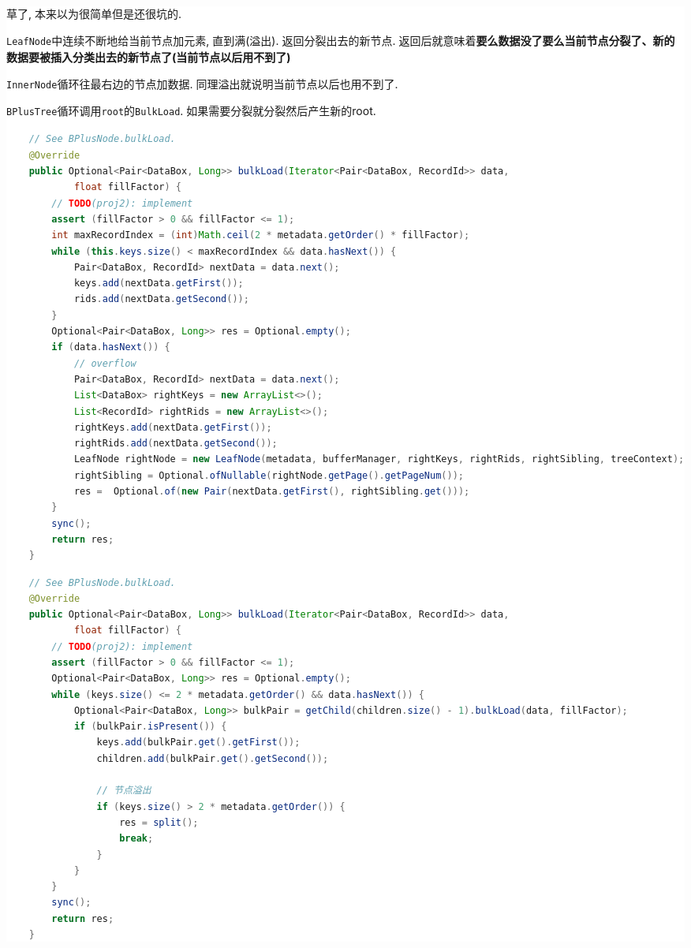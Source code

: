 草了, 本来以为很简单但是还很坑的. 

`LeafNode`中连续不断地给当前节点加元素, 直到满(溢出). 返回分裂出去的新节点. 返回后就意味着**要么数据没了要么当前节点分裂了、新的数据要被插入分类出去的新节点了(当前节点以后用不到了)**

`InnerNode`循环往最右边的节点加数据. 同理溢出就说明当前节点以后也用不到了.

`BPlusTree`循环调用`root`的`BulkLoad`. 如果需要分裂就分裂然后产生新的root.

```java
    // See BPlusNode.bulkLoad.
    @Override
    public Optional<Pair<DataBox, Long>> bulkLoad(Iterator<Pair<DataBox, RecordId>> data,
            float fillFactor) {
        // TODO(proj2): implement
        assert (fillFactor > 0 && fillFactor <= 1);
        int maxRecordIndex = (int)Math.ceil(2 * metadata.getOrder() * fillFactor);
        while (this.keys.size() < maxRecordIndex && data.hasNext()) {
            Pair<DataBox, RecordId> nextData = data.next();
            keys.add(nextData.getFirst());
            rids.add(nextData.getSecond());
        }
        Optional<Pair<DataBox, Long>> res = Optional.empty();
        if (data.hasNext()) {
            // overflow
            Pair<DataBox, RecordId> nextData = data.next();
            List<DataBox> rightKeys = new ArrayList<>();
            List<RecordId> rightRids = new ArrayList<>();
            rightKeys.add(nextData.getFirst());
            rightRids.add(nextData.getSecond());
            LeafNode rightNode = new LeafNode(metadata, bufferManager, rightKeys, rightRids, rightSibling, treeContext);
            rightSibling = Optional.ofNullable(rightNode.getPage().getPageNum());
            res =  Optional.of(new Pair(nextData.getFirst(), rightSibling.get()));
        }
        sync();
        return res;
    }
```

```java
    // See BPlusNode.bulkLoad.
    @Override
    public Optional<Pair<DataBox, Long>> bulkLoad(Iterator<Pair<DataBox, RecordId>> data,
            float fillFactor) {
        // TODO(proj2): implement
        assert (fillFactor > 0 && fillFactor <= 1);
        Optional<Pair<DataBox, Long>> res = Optional.empty();
        while (keys.size() <= 2 * metadata.getOrder() && data.hasNext()) {
            Optional<Pair<DataBox, Long>> bulkPair = getChild(children.size() - 1).bulkLoad(data, fillFactor);
            if (bulkPair.isPresent()) {
                keys.add(bulkPair.get().getFirst());
                children.add(bulkPair.get().getSecond());

                // 节点溢出
                if (keys.size() > 2 * metadata.getOrder()) {
                    res = split();
                    break;
                }
            }
        }
        sync();
        return res;
    }
```
